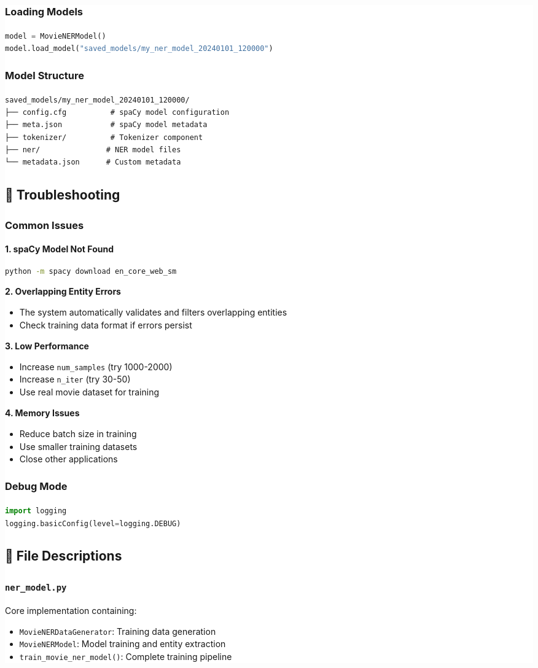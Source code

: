 ### Loading Models
```python
model = MovieNERModel()
model.load_model("saved_models/my_ner_model_20240101_120000")
```

### Model Structure
```
saved_models/my_ner_model_20240101_120000/
├── config.cfg          # spaCy model configuration
├── meta.json           # spaCy model metadata  
├── tokenizer/          # Tokenizer component
├── ner/               # NER model files
└── metadata.json      # Custom metadata
```

## 🚨 Troubleshooting

### Common Issues

**1. spaCy Model Not Found**
```bash
python -m spacy download en_core_web_sm
```

**2. Overlapping Entity Errors**
- The system automatically validates and filters overlapping entities
- Check training data format if errors persist

**3. Low Performance**
- Increase `num_samples` (try 1000-2000)
- Increase `n_iter` (try 30-50)
- Use real movie dataset for training

**4. Memory Issues**
- Reduce batch size in training
- Use smaller training datasets
- Close other applications

### Debug Mode
```python
import logging
logging.basicConfig(level=logging.DEBUG)
```

## 📝 File Descriptions

### `ner_model.py`
Core implementation containing:
- `MovieNERDataGenerator`: Training data generation
- `MovieNERModel`: Model training and entity extraction
- `train_movie_ner_model()`: Complete training pipeline
